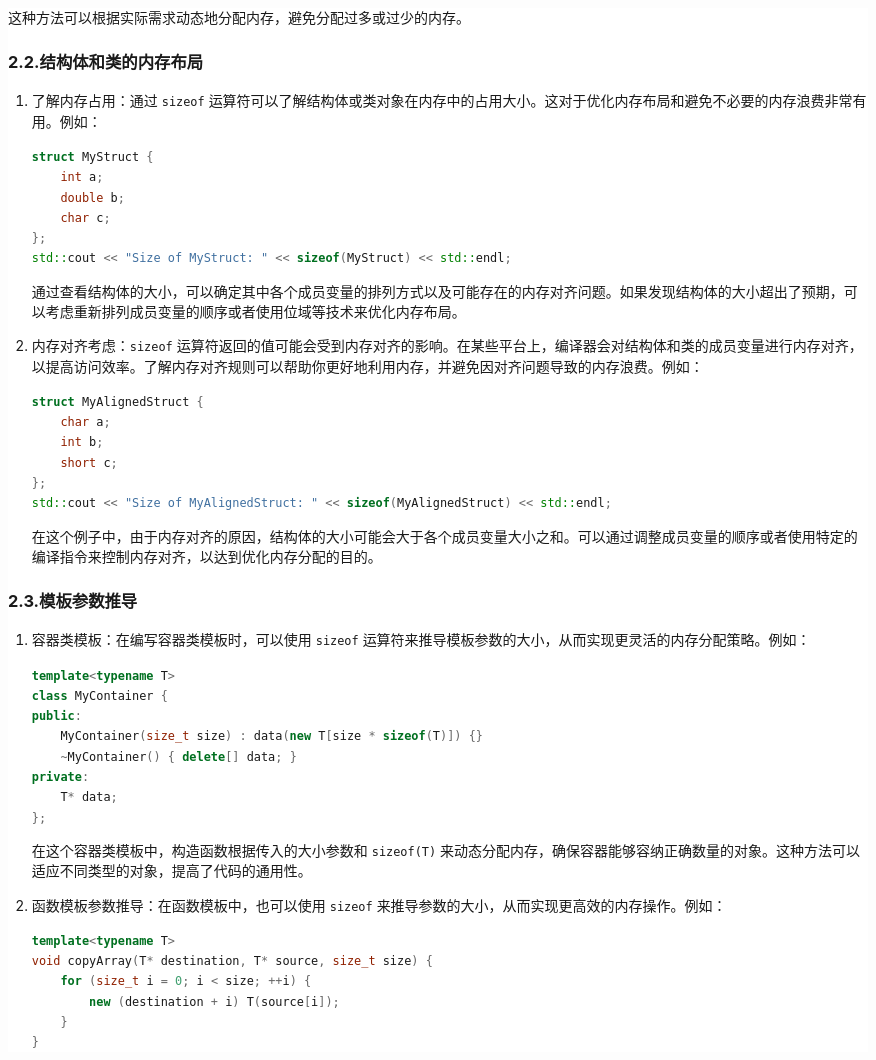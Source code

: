    这种方法可以根据实际需求动态地分配内存，避免分配过多或过少的内存。

### 2.2.结构体和类的内存布局

1. 了解内存占用：通过 `sizeof` 运算符可以了解结构体或类对象在内存中的占用大小。这对于优化内存布局和避免不必要的内存浪费非常有用。例如：

   ```cpp
   struct MyStruct {
       int a;
       double b;
       char c;
   };
   std::cout << "Size of MyStruct: " << sizeof(MyStruct) << std::endl;
   ```

   通过查看结构体的大小，可以确定其中各个成员变量的排列方式以及可能存在的内存对齐问题。如果发现结构体的大小超出了预期，可以考虑重新排列成员变量的顺序或者使用位域等技术来优化内存布局。

2. 内存对齐考虑：`sizeof` 运算符返回的值可能会受到内存对齐的影响。在某些平台上，编译器会对结构体和类的成员变量进行内存对齐，以提高访问效率。了解内存对齐规则可以帮助你更好地利用内存，并避免因对齐问题导致的内存浪费。例如：

   ```cpp
   struct MyAlignedStruct {
       char a;
       int b;
       short c;
   };
   std::cout << "Size of MyAlignedStruct: " << sizeof(MyAlignedStruct) << std::endl;
   ```

   在这个例子中，由于内存对齐的原因，结构体的大小可能会大于各个成员变量大小之和。可以通过调整成员变量的顺序或者使用特定的编译指令来控制内存对齐，以达到优化内存分配的目的。

### 2.3.模板参数推导

1. 容器类模板：在编写容器类模板时，可以使用 `sizeof` 运算符来推导模板参数的大小，从而实现更灵活的内存分配策略。例如：

   ```cpp
   template<typename T>
   class MyContainer {
   public:
       MyContainer(size_t size) : data(new T[size * sizeof(T)]) {}
       ~MyContainer() { delete[] data; }
   private:
       T* data;
   };
   ```

   在这个容器类模板中，构造函数根据传入的大小参数和 `sizeof(T)` 来动态分配内存，确保容器能够容纳正确数量的对象。这种方法可以适应不同类型的对象，提高了代码的通用性。

2. 函数模板参数推导：在函数模板中，也可以使用 `sizeof` 来推导参数的大小，从而实现更高效的内存操作。例如：

   ```cpp
   template<typename T>
   void copyArray(T* destination, T* source, size_t size) {
       for (size_t i = 0; i < size; ++i) {
           new (destination + i) T(source[i]);
       }
   }
   ```
